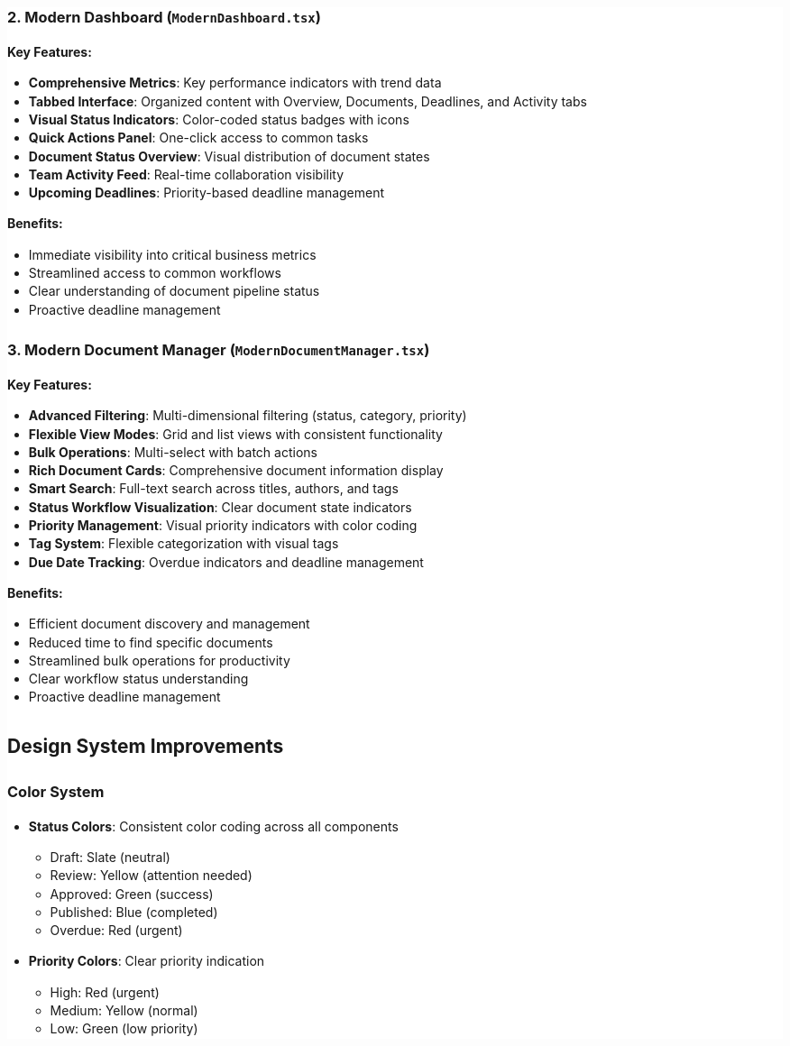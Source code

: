 ### 2. Modern Dashboard (`ModernDashboard.tsx`)
**Key Features:**
- **Comprehensive Metrics**: Key performance indicators with trend data
- **Tabbed Interface**: Organized content with Overview, Documents, Deadlines, and Activity tabs
- **Visual Status Indicators**: Color-coded status badges with icons
- **Quick Actions Panel**: One-click access to common tasks
- **Document Status Overview**: Visual distribution of document states
- **Team Activity Feed**: Real-time collaboration visibility
- **Upcoming Deadlines**: Priority-based deadline management

**Benefits:**
- Immediate visibility into critical business metrics
- Streamlined access to common workflows
- Clear understanding of document pipeline status
- Proactive deadline management

### 3. Modern Document Manager (`ModernDocumentManager.tsx`)
**Key Features:**
- **Advanced Filtering**: Multi-dimensional filtering (status, category, priority)
- **Flexible View Modes**: Grid and list views with consistent functionality
- **Bulk Operations**: Multi-select with batch actions
- **Rich Document Cards**: Comprehensive document information display
- **Smart Search**: Full-text search across titles, authors, and tags
- **Status Workflow Visualization**: Clear document state indicators
- **Priority Management**: Visual priority indicators with color coding
- **Tag System**: Flexible categorization with visual tags
- **Due Date Tracking**: Overdue indicators and deadline management

**Benefits:**
- Efficient document discovery and management
- Reduced time to find specific documents
- Streamlined bulk operations for productivity
- Clear workflow status understanding
- Proactive deadline management

## Design System Improvements

### Color System
- **Status Colors**: Consistent color coding across all components
  - Draft: Slate (neutral)
  - Review: Yellow (attention needed)
  - Approved: Green (success)
  - Published: Blue (completed)
  - Overdue: Red (urgent)

- **Priority Colors**: Clear priority indication
  - High: Red (urgent)
  - Medium: Yellow (normal)
  - Low: Green (low priority)
